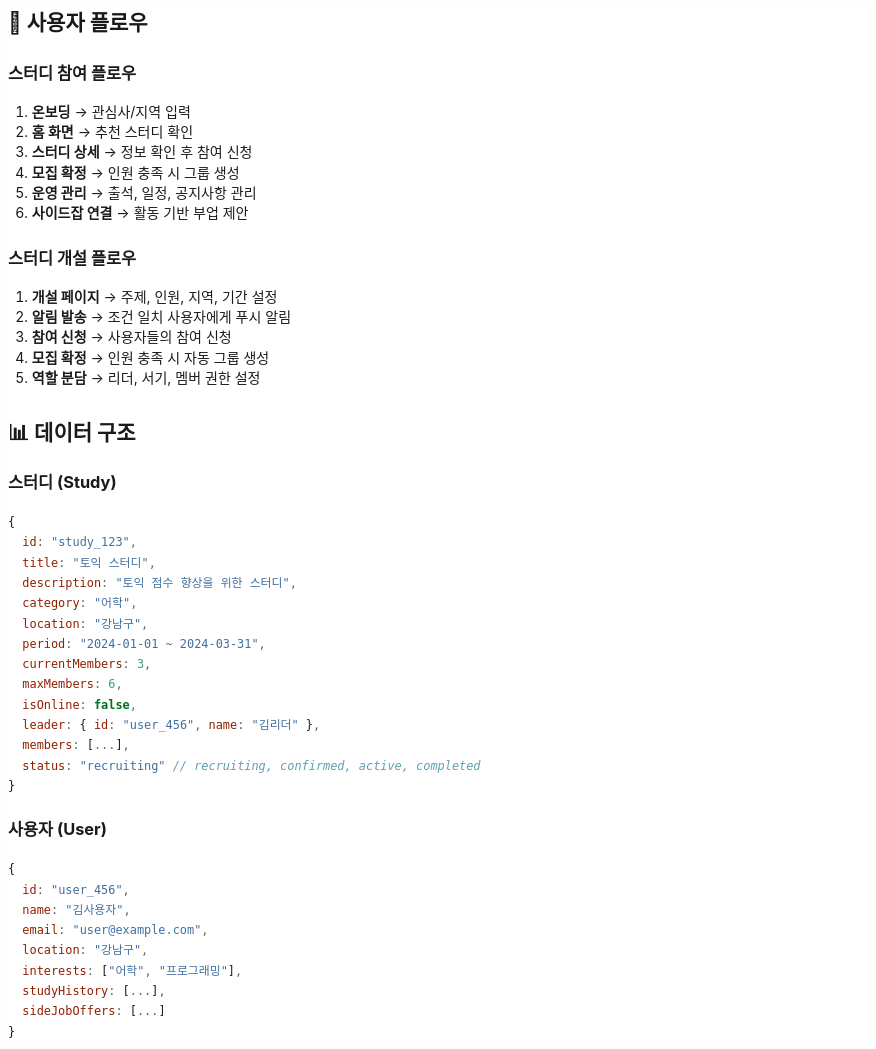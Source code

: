 ## 🔄 사용자 플로우

### 스터디 참여 플로우

1. **온보딩** → 관심사/지역 입력
2. **홈 화면** → 추천 스터디 확인
3. **스터디 상세** → 정보 확인 후 참여 신청
4. **모집 확정** → 인원 충족 시 그룹 생성
5. **운영 관리** → 출석, 일정, 공지사항 관리
6. **사이드잡 연결** → 활동 기반 부업 제안

### 스터디 개설 플로우

1. **개설 페이지** → 주제, 인원, 지역, 기간 설정
2. **알림 발송** → 조건 일치 사용자에게 푸시 알림
3. **참여 신청** → 사용자들의 참여 신청
4. **모집 확정** → 인원 충족 시 자동 그룹 생성
5. **역할 분담** → 리더, 서기, 멤버 권한 설정

## 📊 데이터 구조

### 스터디 (Study)

```javascript
{
  id: "study_123",
  title: "토익 스터디",
  description: "토익 점수 향상을 위한 스터디",
  category: "어학",
  location: "강남구",
  period: "2024-01-01 ~ 2024-03-31",
  currentMembers: 3,
  maxMembers: 6,
  isOnline: false,
  leader: { id: "user_456", name: "김리더" },
  members: [...],
  status: "recruiting" // recruiting, confirmed, active, completed
}
```

### 사용자 (User)

```javascript
{
  id: "user_456",
  name: "김사용자",
  email: "user@example.com",
  location: "강남구",
  interests: ["어학", "프로그래밍"],
  studyHistory: [...],
  sideJobOffers: [...]
}
```
